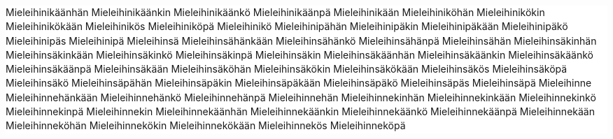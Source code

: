 Mieleihinikäänhän
Mieleihinikäänkin
Mieleihinikäänkö
Mieleihinikäänpä
Mieleihinikään
Mieleihiniköhän
Mieleihinikökin
Mieleihinikökään
Mieleihinikös
Mieleihiniköpä
Mieleihinikö
Mieleihinipähän
Mieleihinipäkin
Mieleihinipäkään
Mieleihinipäkö
Mieleihinipäs
Mieleihinipä
Mieleihinsä
Mieleihinsähänkään
Mieleihinsähänkö
Mieleihinsähänpä
Mieleihinsähän
Mieleihinsäkinhän
Mieleihinsäkinkään
Mieleihinsäkinkö
Mieleihinsäkinpä
Mieleihinsäkin
Mieleihinsäkäänhän
Mieleihinsäkäänkin
Mieleihinsäkäänkö
Mieleihinsäkäänpä
Mieleihinsäkään
Mieleihinsäköhän
Mieleihinsäkökin
Mieleihinsäkökään
Mieleihinsäkös
Mieleihinsäköpä
Mieleihinsäkö
Mieleihinsäpähän
Mieleihinsäpäkin
Mieleihinsäpäkään
Mieleihinsäpäkö
Mieleihinsäpäs
Mieleihinsäpä
Mieleihinne
Mieleihinnehänkään
Mieleihinnehänkö
Mieleihinnehänpä
Mieleihinnehän
Mieleihinnekinhän
Mieleihinnekinkään
Mieleihinnekinkö
Mieleihinnekinpä
Mieleihinnekin
Mieleihinnekäänhän
Mieleihinnekäänkin
Mieleihinnekäänkö
Mieleihinnekäänpä
Mieleihinnekään
Mieleihinneköhän
Mieleihinnekökin
Mieleihinnekökään
Mieleihinnekös
Mieleihinneköpä
